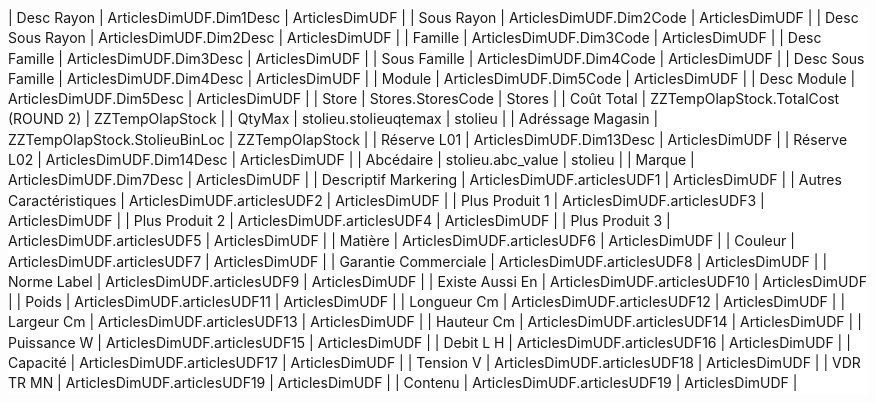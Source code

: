 | Desc Rayon | ArticlesDimUDF.Dim1Desc | ArticlesDimUDF |
| Sous Rayon | ArticlesDimUDF.Dim2Code | ArticlesDimUDF |
| Desc Sous Rayon | ArticlesDimUDF.Dim2Desc | ArticlesDimUDF |
| Famille | ArticlesDimUDF.Dim3Code | ArticlesDimUDF |
| Desc Famille | ArticlesDimUDF.Dim3Desc | ArticlesDimUDF |
| Sous Famille | ArticlesDimUDF.Dim4Code | ArticlesDimUDF |
| Desc Sous Famille | ArticlesDimUDF.Dim4Desc | ArticlesDimUDF |
| Module | ArticlesDimUDF.Dim5Code | ArticlesDimUDF |
| Desc Module | ArticlesDimUDF.Dim5Desc | ArticlesDimUDF |
| Store | Stores.StoresCode | Stores |
| Coût Total | ZZTempOlapStock.TotalCost (ROUND 2) | ZZTempOlapStock |
| QtyMax | stolieu.stolieuqtemax | stolieu |
| Adréssage Magasin | ZZTempOlapStock.StolieuBinLoc | ZZTempOlapStock |
| Réserve L01 | ArticlesDimUDF.Dim13Desc | ArticlesDimUDF |
| Réserve L02 | ArticlesDimUDF.Dim14Desc | ArticlesDimUDF |
| Abcédaire | stolieu.abc_value | stolieu |
| Marque | ArticlesDimUDF.Dim7Desc | ArticlesDimUDF |
| Descriptif Markering | ArticlesDimUDF.articlesUDF1 | ArticlesDimUDF |
| Autres Caractéristiques | ArticlesDimUDF.articlesUDF2 | ArticlesDimUDF |
| Plus Produit 1 | ArticlesDimUDF.articlesUDF3 | ArticlesDimUDF |
| Plus Produit 2 | ArticlesDimUDF.articlesUDF4 | ArticlesDimUDF |
| Plus Produit 3 | ArticlesDimUDF.articlesUDF5 | ArticlesDimUDF |
| Matière | ArticlesDimUDF.articlesUDF6 | ArticlesDimUDF |
| Couleur | ArticlesDimUDF.articlesUDF7 | ArticlesDimUDF |
| Garantie Commerciale | ArticlesDimUDF.articlesUDF8 | ArticlesDimUDF |
| Norme Label | ArticlesDimUDF.articlesUDF9 | ArticlesDimUDF |
| Existe Aussi En | ArticlesDimUDF.articlesUDF10 | ArticlesDimUDF |
| Poids | ArticlesDimUDF.articlesUDF11 | ArticlesDimUDF |
| Longueur Cm | ArticlesDimUDF.articlesUDF12 | ArticlesDimUDF |
| Largeur Cm | ArticlesDimUDF.articlesUDF13 | ArticlesDimUDF |
| Hauteur Cm | ArticlesDimUDF.articlesUDF14 | ArticlesDimUDF |
| Puissance W | ArticlesDimUDF.articlesUDF15 | ArticlesDimUDF |
| Debit L H | ArticlesDimUDF.articlesUDF16 | ArticlesDimUDF |
| Capacité | ArticlesDimUDF.articlesUDF17 | ArticlesDimUDF |
| Tension V | ArticlesDimUDF.articlesUDF18 | ArticlesDimUDF |
| VDR TR MN | ArticlesDimUDF.articlesUDF19 | ArticlesDimUDF |
| Contenu | ArticlesDimUDF.articlesUDF19 | ArticlesDimUDF |
